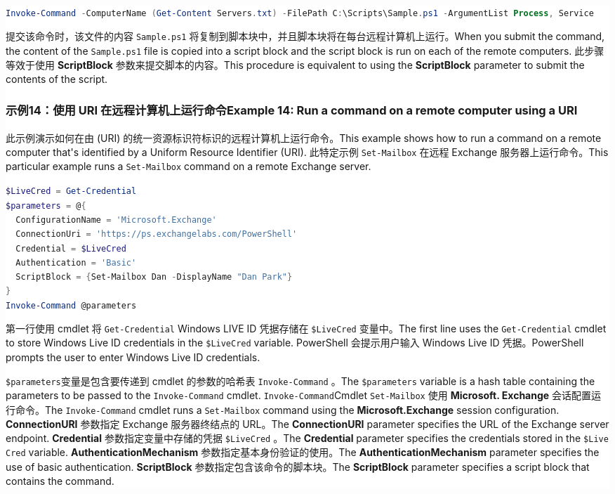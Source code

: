 ```powershell
Invoke-Command -ComputerName (Get-Content Servers.txt) -FilePath C:\Scripts\Sample.ps1 -ArgumentList Process, Service
```

<span data-ttu-id="1c177-242">提交该命令时，该文件的内容 `Sample.ps1` 将复制到脚本块中，并且脚本块将在每台远程计算机上运行。</span><span class="sxs-lookup"><span data-stu-id="1c177-242">When you submit the command, the content of the `Sample.ps1` file is copied into a script block and the script block is run on each of the remote computers.</span></span> <span data-ttu-id="1c177-243">此步骤等效于使用 **ScriptBlock** 参数来提交脚本的内容。</span><span class="sxs-lookup"><span data-stu-id="1c177-243">This procedure is equivalent to using the **ScriptBlock** parameter to submit the contents of the script.</span></span>

### <span data-ttu-id="1c177-244">示例14：使用 URI 在远程计算机上运行命令</span><span class="sxs-lookup"><span data-stu-id="1c177-244">Example 14: Run a command on a remote computer using a URI</span></span>

<span data-ttu-id="1c177-245">此示例演示如何在由 (URI) 的统一资源标识符标识的远程计算机上运行命令。</span><span class="sxs-lookup"><span data-stu-id="1c177-245">This example shows how to run a command on a remote computer that's identified by a Uniform Resource Identifier (URI).</span></span> <span data-ttu-id="1c177-246">此特定示例 `Set-Mailbox` 在远程 Exchange 服务器上运行命令。</span><span class="sxs-lookup"><span data-stu-id="1c177-246">This particular example runs a `Set-Mailbox` command on a remote Exchange server.</span></span>

```powershell
$LiveCred = Get-Credential
$parameters = @{
  ConfigurationName = 'Microsoft.Exchange'
  ConnectionUri = 'https://ps.exchangelabs.com/PowerShell'
  Credential = $LiveCred
  Authentication = 'Basic'
  ScriptBlock = {Set-Mailbox Dan -DisplayName "Dan Park"}
}
Invoke-Command @parameters
```

<span data-ttu-id="1c177-247">第一行使用 cmdlet 将 `Get-Credential` Windows LIVE ID 凭据存储在 `$LiveCred` 变量中。</span><span class="sxs-lookup"><span data-stu-id="1c177-247">The first line uses the `Get-Credential` cmdlet to store Windows Live ID credentials in the `$LiveCred` variable.</span></span> <span data-ttu-id="1c177-248">PowerShell 会提示用户输入 Windows Live ID 凭据。</span><span class="sxs-lookup"><span data-stu-id="1c177-248">PowerShell prompts the user to enter Windows Live ID credentials.</span></span>

<span data-ttu-id="1c177-249">`$parameters`变量是包含要传递到 cmdlet 的参数的哈希表 `Invoke-Command` 。</span><span class="sxs-lookup"><span data-stu-id="1c177-249">The `$parameters` variable is a hash table containing the parameters to be passed to the `Invoke-Command` cmdlet.</span></span> <span data-ttu-id="1c177-250">`Invoke-Command`Cmdlet `Set-Mailbox` 使用 **Microsoft. Exchange** 会话配置运行命令。</span><span class="sxs-lookup"><span data-stu-id="1c177-250">The `Invoke-Command` cmdlet runs a `Set-Mailbox` command using the **Microsoft.Exchange** session configuration.</span></span> <span data-ttu-id="1c177-251">**ConnectionURI** 参数指定 Exchange 服务器终结点的 URL。</span><span class="sxs-lookup"><span data-stu-id="1c177-251">The **ConnectionURI** parameter specifies the URL of the Exchange server endpoint.</span></span> <span data-ttu-id="1c177-252">**Credential** 参数指定变量中存储的凭据 `$LiveCred` 。</span><span class="sxs-lookup"><span data-stu-id="1c177-252">The **Credential** parameter specifies the credentials stored in the `$LiveCred` variable.</span></span> <span data-ttu-id="1c177-253">**AuthenticationMechanism** 参数指定基本身份验证的使用。</span><span class="sxs-lookup"><span data-stu-id="1c177-253">The **AuthenticationMechanism** parameter specifies the use of basic authentication.</span></span> <span data-ttu-id="1c177-254">**ScriptBlock** 参数指定包含该命令的脚本块。</span><span class="sxs-lookup"><span data-stu-id="1c177-254">The **ScriptBlock** parameter specifies a script block that contains the command.</span></span>
